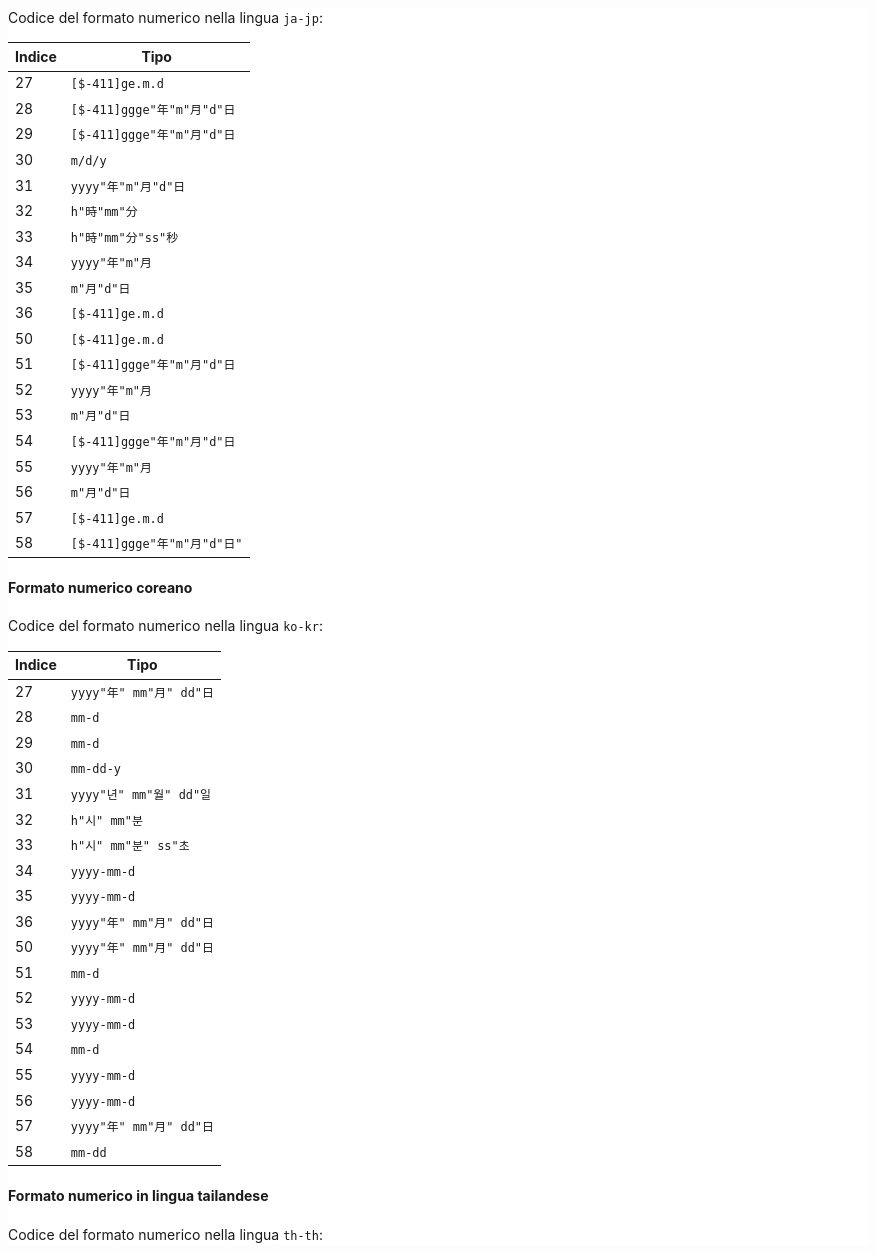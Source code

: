 Codice del formato numerico nella lingua `ja-jp`:

Indice|Tipo
---|---
27|`[$-411]ge.m.d`
28|`[$-411]ggge"年"m"月"d"日`
29|`[$-411]ggge"年"m"月"d"日`
30|`m/d/y`
31|`yyyy"年"m"月"d"日`
32|`h"時"mm"分`
33|`h"時"mm"分"ss"秒`
34|`yyyy"年"m"月`
35|`m"月"d"日`
36|`[$-411]ge.m.d`
50|`[$-411]ge.m.d`
51|`[$-411]ggge"年"m"月"d"日`
52|`yyyy"年"m"月`
53|`m"月"d"日`
54|`[$-411]ggge"年"m"月"d"日`
55|`yyyy"年"m"月`
56|`m"月"d"日`
57|`[$-411]ge.m.d`
58|`[$-411]ggge"年"m"月"d"日"`

#### Formato numerico coreano

Codice del formato numerico nella lingua `ko-kr`:

Indice|Tipo
---|---
27|`yyyy"年" mm"月" dd"日`
28|`mm-d`
29|`mm-d`
30|`mm-dd-y`
31|`yyyy"년" mm"월" dd"일`
32|`h"시" mm"분`
33|`h"시" mm"분" ss"초`
34|`yyyy-mm-d`
35|`yyyy-mm-d`
36|`yyyy"年" mm"月" dd"日`
50|`yyyy"年" mm"月" dd"日`
51|`mm-d`
52|`yyyy-mm-d`
53|`yyyy-mm-d`
54|`mm-d`
55|`yyyy-mm-d`
56|`yyyy-mm-d`
57|`yyyy"年" mm"月" dd"日`
58|`mm-dd`

#### Formato numerico in lingua tailandese

Codice del formato numerico nella lingua `th-th`:
